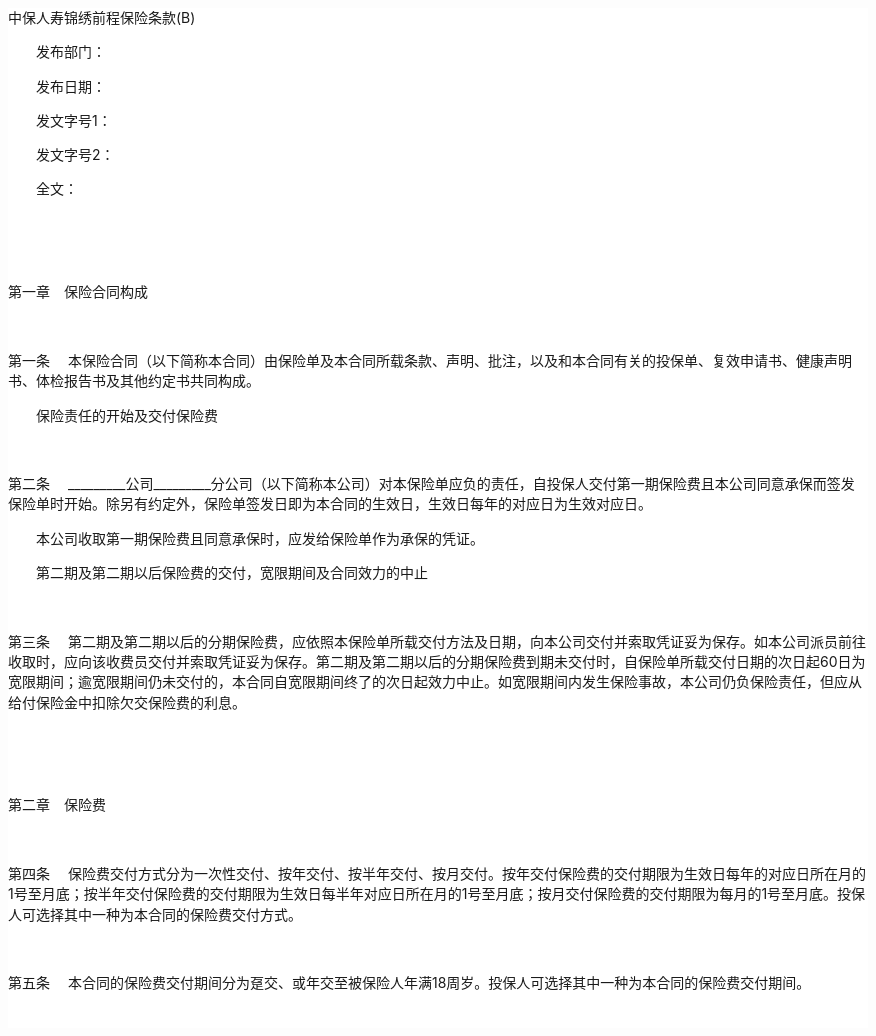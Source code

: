 



中保人寿锦绣前程保险条款(B)



 

　　发布部门：　　

　　发布日期：　　

　　发文字号1：　　

　　发文字号2：　　

　　全文：

　　

　　


 第一章　保险合同构成



　　

第一条
　本保险合同（以下简称本合同）由保险单及本合同所载条款、声明、批注，以及和本合同有关的投保单、复效申请书、健康声明书、体检报告书及其他约定书共同构成。

　　保险责任的开始及交付保险费

　　

第二条
　_________公司_________分公司（以下简称本公司）对本保险单应负的责任，自投保人交付第一期保险费且本公司同意承保而签发保险单时开始。除另有约定外，保险单签发日即为本合同的生效日，生效日每年的对应日为生效对应日。

　　本公司收取第一期保险费且同意承保时，应发给保险单作为承保的凭证。

　　第二期及第二期以后保险费的交付，宽限期间及合同效力的中止

　　

第三条
　第二期及第二期以后的分期保险费，应依照本保险单所载交付方法及日期，向本公司交付并索取凭证妥为保存。如本公司派员前往收取时，应向该收费员交付并索取凭证妥为保存。第二期及第二期以后的分期保险费到期未交付时，自保险单所载交付日期的次日起60日为宽限期间；逾宽限期间仍未交付的，本合同自宽限期间终了的次日起效力中止。如宽限期间内发生保险事故，本公司仍负保险责任，但应从给付保险金中扣除欠交保险费的利息。

　　

　　


 第二章　保险费



　　

第四条
　保险费交付方式分为一次性交付、按年交付、按半年交付、按月交付。按年交付保险费的交付期限为生效日每年的对应日所在月的1号至月底；按半年交付保险费的交付期限为生效日每半年对应日所在月的1号至月底；按月交付保险费的交付期限为每月的1号至月底。投保人可选择其中一种为本合同的保险费交付方式。

　　

第五条
　本合同的保险费交付期间分为趸交、或年交至被保险人年满18周岁。投保人可选择其中一种为本合同的保险费交付期间。

　　